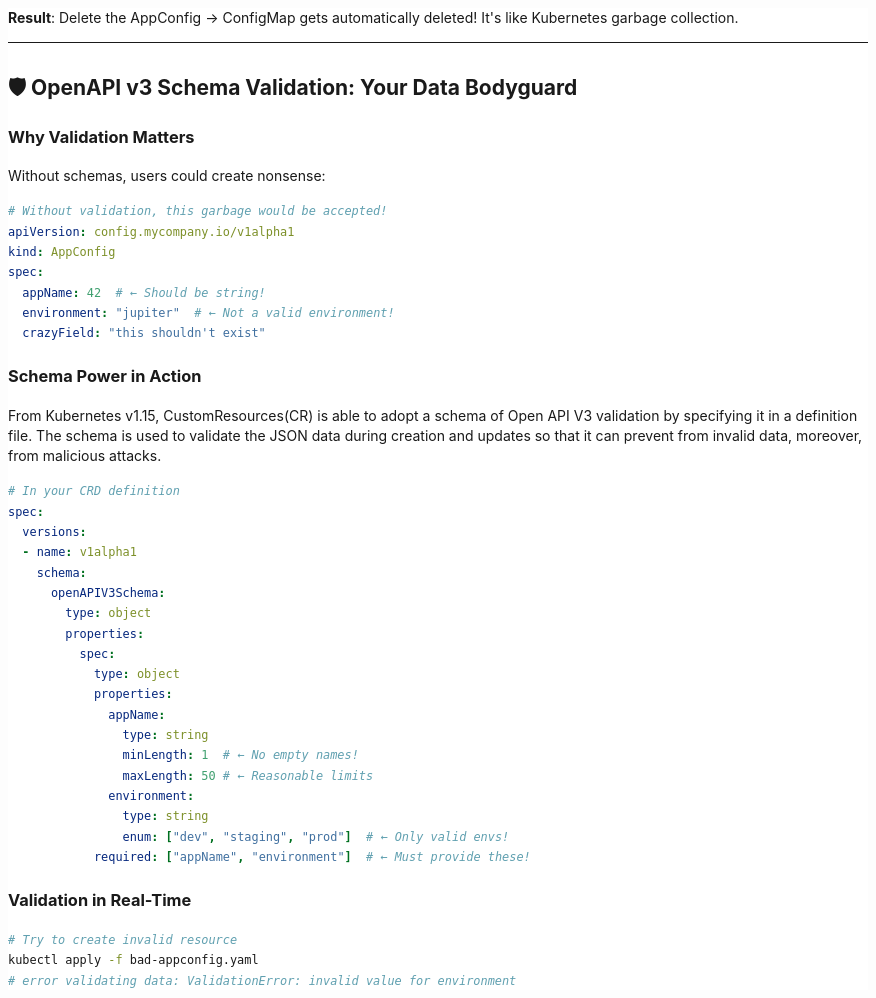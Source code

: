 
**Result**: Delete the AppConfig → ConfigMap gets automatically deleted! It's like Kubernetes garbage collection.

---

## 🛡️ OpenAPI v3 Schema Validation: Your Data Bodyguard

### Why Validation Matters
Without schemas, users could create nonsense:
```yaml
# Without validation, this garbage would be accepted!
apiVersion: config.mycompany.io/v1alpha1
kind: AppConfig
spec:
  appName: 42  # ← Should be string!
  environment: "jupiter"  # ← Not a valid environment!
  crazyField: "this shouldn't exist"
```

### Schema Power in Action
From Kubernetes v1.15, CustomResources(CR) is able to adopt a schema of Open API V3 validation by specifying it in a definition file. The schema is used to validate the JSON data during creation and updates so that it can prevent from invalid data, moreover, from malicious attacks.

```yaml
# In your CRD definition
spec:
  versions:
  - name: v1alpha1
    schema:
      openAPIV3Schema:
        type: object
        properties:
          spec:
            type: object
            properties:
              appName:
                type: string
                minLength: 1  # ← No empty names!
                maxLength: 50 # ← Reasonable limits
              environment:
                type: string
                enum: ["dev", "staging", "prod"]  # ← Only valid envs!
            required: ["appName", "environment"]  # ← Must provide these!
```

### Validation in Real-Time
```bash
# Try to create invalid resource
kubectl apply -f bad-appconfig.yaml
# error validating data: ValidationError: invalid value for environment
```
